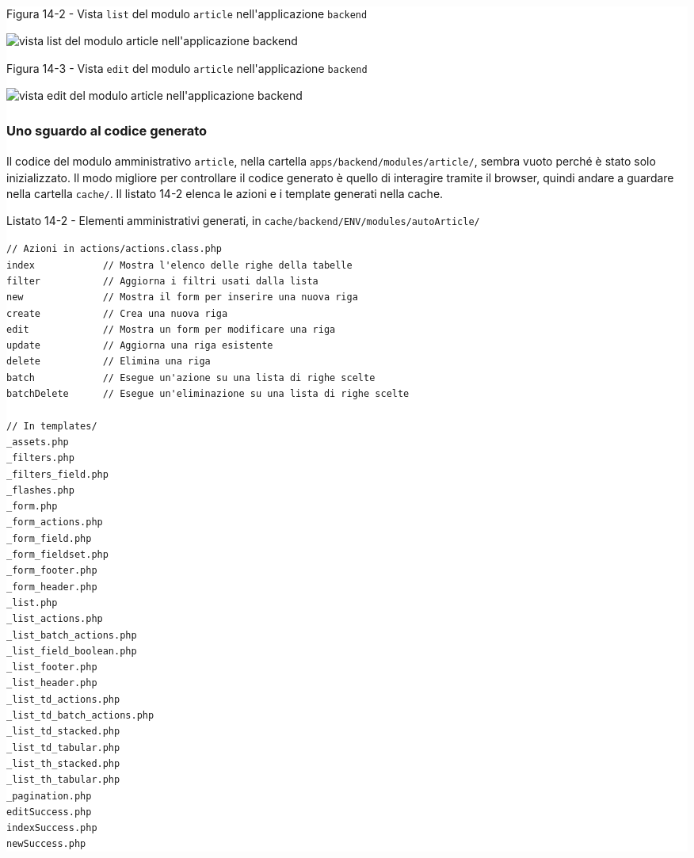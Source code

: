 Figura 14-2 - Vista `list` del modulo `article` nell'applicazione `backend`

![vista list del modulo article nell'applicazione backend](http://www.symfony-project.org/images/book/1_4/F1402.png "vista list del modulo article nell'applicazione backend")

Figura 14-3 - Vista `edit` del modulo `article` nell'applicazione `backend`

![vista edit del modulo article nell'applicazione backend](http://www.symfony-project.org/images/book/1_4/F1403.png "vista edit del modulo article nell'applicazione backend")

### Uno sguardo al codice generato

Il codice del modulo amministrativo `article`, nella cartella
`apps/backend/modules/article/`, sembra vuoto perché è stato solo inizializzato. Il modo
migliore per controllare il codice generato è quello di interagire tramite il browser,
quindi andare a guardare nella cartella `cache/`. Il listato 14-2 elenca le azioni e i
template generati nella cache.

Listato 14-2 - Elementi amministrativi generati, in `cache/backend/ENV/modules/autoArticle/`

    // Azioni in actions/actions.class.php
    index            // Mostra l'elenco delle righe della tabelle
    filter           // Aggiorna i filtri usati dalla lista
    new              // Mostra il form per inserire una nuova riga
    create           // Crea una nuova riga
    edit             // Mostra un form per modificare una riga
    update           // Aggiorna una riga esistente
    delete           // Elimina una riga
    batch            // Esegue un'azione su una lista di righe scelte
    batchDelete      // Esegue un'eliminazione su una lista di righe scelte

    // In templates/
    _assets.php
    _filters.php
    _filters_field.php
    _flashes.php
    _form.php
    _form_actions.php
    _form_field.php
    _form_fieldset.php
    _form_footer.php
    _form_header.php
    _list.php
    _list_actions.php
    _list_batch_actions.php
    _list_field_boolean.php
    _list_footer.php
    _list_header.php
    _list_td_actions.php
    _list_td_batch_actions.php
    _list_td_stacked.php
    _list_td_tabular.php
    _list_th_stacked.php
    _list_th_tabular.php
    _pagination.php
    editSuccess.php
    indexSuccess.php
    newSuccess.php
